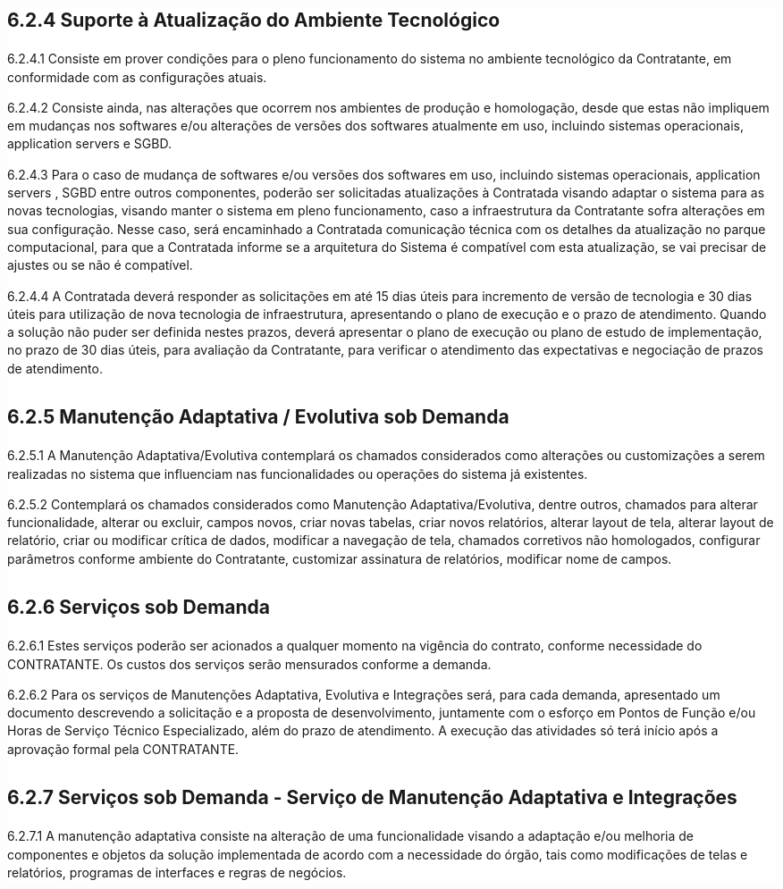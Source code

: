 ## 6.2.4 Suporte à Atualização do Ambiente Tecnológico

6.2.4.1 Consiste em prover condições para o pleno funcionamento do sistema no ambiente tecnológico da Contratante, em conformidade com as configurações atuais.

6.2.4.2 Consiste ainda, nas alterações que ocorrem nos ambientes de produção e homologação, desde que estas não impliquem em mudanças nos softwares e/ou alterações de versões dos softwares atualmente em uso, incluindo sistemas operacionais, application servers e SGBD.

6.2.4.3 Para o caso de mudança de softwares e/ou versões dos softwares em uso, incluindo sistemas operacionais, application servers , SGBD entre outros componentes, poderão ser solicitadas atualizações à Contratada visando adaptar o sistema para as novas tecnologias, visando manter o sistema em pleno  funcionamento,  caso  a  infraestrutura  da  Contratante  sofra  alterações  em  sua  configuração.  Nesse  caso,  será  encaminhado  a  Contratada  comunicação técnica com os detalhes da atualização no parque computacional, para que a Contratada informe se a arquitetura do Sistema é compatível com esta atualização, se vai precisar de ajustes ou se não é compatível.

6.2.4.4 A  Contratada  deverá  responder  as  solicitações  em  até  15  dias  úteis  para  incremento  de  versão  de  tecnologia  e  30  dias  úteis  para utilização de nova tecnologia de infraestrutura, apresentando o plano de execução e o prazo de atendimento. Quando a solução não puder ser definida nestes prazos, deverá apresentar o plano de execução ou plano de estudo de implementação, no prazo de 30 dias úteis, para avaliação da Contratante, para verificar o atendimento das expectativas e negociação de prazos de atendimento.

## 6.2.5 Manutenção Adaptativa / Evolutiva sob Demanda

6.2.5.1 A Manutenção Adaptativa/Evolutiva contemplará os chamados considerados como alterações ou customizações a serem realizadas no sistema que influenciam nas funcionalidades ou operações do sistema já existentes.

6.2.5.2 Contemplará os chamados considerados como Manutenção Adaptativa/Evolutiva, dentre outros, chamados para alterar funcionalidade, alterar ou excluir, campos novos, criar novas tabelas, criar novos relatórios, alterar layout de tela, alterar layout de relatório, criar ou modificar crítica de dados, modificar  a  navegação  de  tela,  chamados  corretivos  não  homologados,  configurar  parâmetros  conforme  ambiente  do  Contratante,  customizar  assinatura  de relatórios, modificar nome de campos.

## 6.2.6 Serviços sob Demanda

6.2.6.1 Estes serviços poderão ser acionados a qualquer momento na vigência do contrato, conforme necessidade do CONTRATANTE. Os custos dos serviços serão mensurados conforme a demanda.

6.2.6.2 Para  os  serviços  de  Manutenções  Adaptativa,  Evolutiva  e  Integrações  será,  para  cada  demanda,  apresentado  um  documento descrevendo a solicitação e a proposta de desenvolvimento, juntamente com o esforço em Pontos de Função e/ou Horas de Serviço Técnico Especializado, além do prazo de atendimento. A execução das atividades só terá início após a aprovação formal pela CONTRATANTE.

## 6.2.7 Serviços sob Demanda - Serviço de Manutenção Adaptativa e Integrações

6.2.7.1 A manutenção adaptativa consiste na alteração de uma funcionalidade visando a adaptação e/ou melhoria de componentes e objetos da solução implementada de acordo com a necessidade do órgão, tais como modificações de telas e relatórios, programas de interfaces e regras de negócios.
